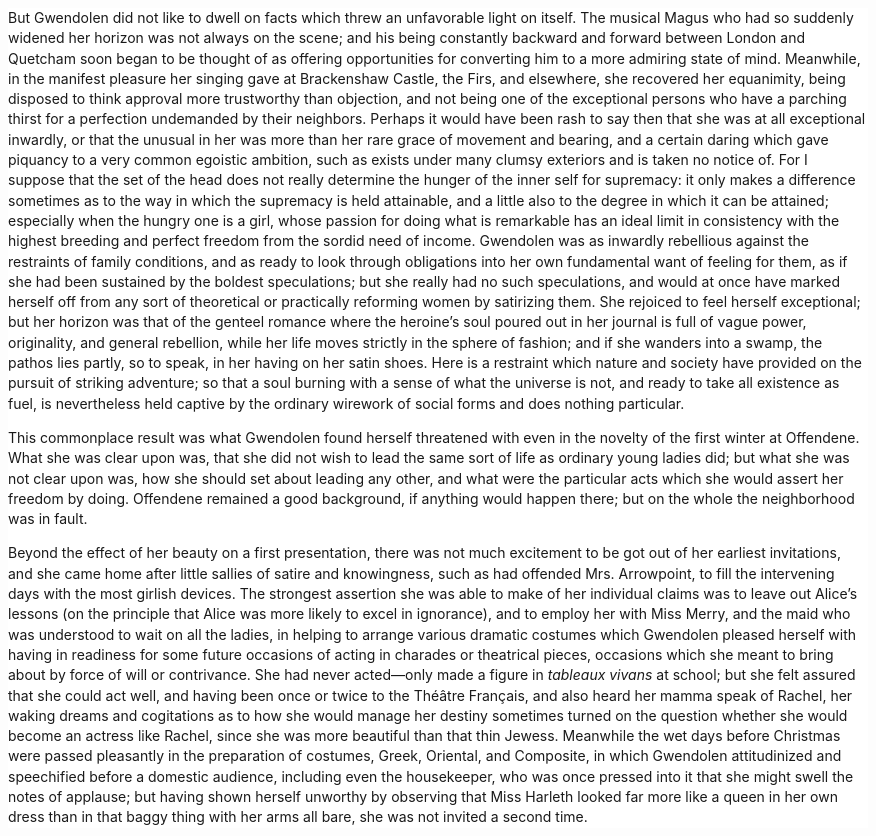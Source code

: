 But Gwendolen did not like to dwell on facts which threw an unfavorable light on itself. The musical Magus who had so suddenly widened her horizon was not always on the scene; and his being constantly backward and forward between London and Quetcham soon began to be thought of as offering opportunities for converting him to a more admiring state of mind. Meanwhile, in the manifest pleasure her singing gave at Brackenshaw Castle, the Firs, and elsewhere, she recovered her equanimity, being disposed to think approval more trustworthy than objection, and not being one of the exceptional persons who have a parching thirst for a perfection undemanded by their neighbors. Perhaps it would have been rash to say then that she was at all exceptional inwardly, or that the unusual in her was more than her rare grace of movement and bearing, and a certain daring which gave piquancy to a very common egoistic ambition, such as exists under many clumsy exteriors and is taken no notice of. For I suppose that the set of the head does not really determine the hunger of the inner self for supremacy: it only makes a difference sometimes as to the way in which the supremacy is held attainable, and a little also to the degree in which it can be attained; especially when the hungry one is a girl, whose passion for doing what is remarkable has an ideal limit in consistency with the highest breeding and perfect freedom from the sordid need of income. Gwendolen was as inwardly rebellious against the restraints of family conditions, and as ready to look through obligations into her own fundamental want of feeling for them, as if she had been sustained by the boldest speculations; but she really had no such speculations, and would at once have marked herself off from any sort of theoretical or practically reforming women by satirizing them. She rejoiced to feel herself exceptional; but her horizon was that of the genteel romance where the heroine’s soul poured out in her journal is full of vague power, originality, and general rebellion, while her life moves strictly in the sphere of fashion; and if she wanders into a swamp, the pathos lies partly, so to speak, in her having on her satin shoes. Here is a restraint which nature and society have provided on the pursuit of striking adventure; so that a soul burning with a sense of what the universe is not, and ready to take all existence as fuel, is nevertheless held captive by the ordinary wirework of social forms and does nothing particular. 

This commonplace result was what Gwendolen found herself threatened with even in the novelty of the first winter at Offendene. What she was clear upon was, that she did not wish to lead the same sort of life as ordinary young ladies did; but what she was not clear upon was, how she should set about leading any other, and what were the particular acts which she would assert her freedom by doing. Offendene remained a good background, if anything would happen there; but on the whole the neighborhood was in fault. 

Beyond the effect of her beauty on a first presentation, there was not much excitement to be got out of her earliest invitations, and she came home after little sallies of satire and knowingness, such as had offended Mrs. Arrowpoint, to fill the intervening days with the most girlish devices. The strongest assertion she was able to make of her individual claims was to leave out Alice’s lessons (on the principle that Alice was more likely to excel in ignorance), and to employ her with Miss Merry, and the maid who was understood to wait on all the ladies, in helping to arrange various dramatic costumes which Gwendolen pleased herself with having in readiness for some future occasions of acting in charades or theatrical pieces, occasions which she meant to bring about by force of will or contrivance. She had never acted—only made a figure in _tableaux vivans_ at school; but she felt assured that she could act well, and having been once or twice to the Théâtre Français, and also heard her mamma speak of Rachel, her waking dreams and cogitations as to how she would manage her destiny sometimes turned on the question whether she would become an actress like Rachel, since she was more beautiful than that thin Jewess. Meanwhile the wet days before Christmas were passed pleasantly in the preparation of costumes, Greek, Oriental, and Composite, in which Gwendolen attitudinized and speechified before a domestic audience, including even the housekeeper, who was once pressed into it that she might swell the notes of applause; but having shown herself unworthy by observing that Miss Harleth looked far more like a queen in her own dress than in that baggy thing with her arms all bare, she was not invited a second time. 
